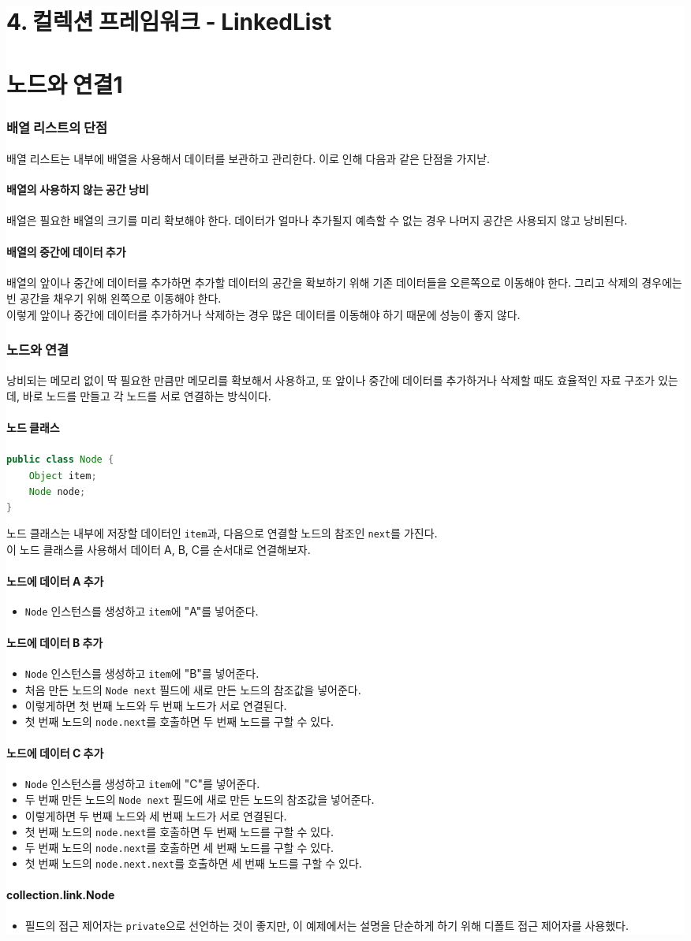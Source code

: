 # 4. 컬렉션 프레임워크 - LinkedList
# 노드와 연결1
### 배열 리스트의 단점
배열 리스트는 내부에 배열을 사용해서 데이터를 보관하고 관리한다. 이로 인해 다음과 같은 단점을 가지낟.

#### 배열의 사용하지 않는 공간 낭비
배열은 필요한 배열의 크기를 미리 확보해야 한다. 데이터가 얼마나 추가될지 예측할 수 없는 경우 나머지 공간은
사용되지 않고 낭비된다.

#### 배열의 중간에 데이터 추가
배열의 앞이나 중간에 데이터를 추가하면 추가할 데이터의 공간을 확보하기 위해 기존 데이터들을 오른쪽으로 이동해야
한다. 그리고 삭제의 경우에는 빈 공간을 채우기 위해 왼쪽으로 이동해야 한다. <br/>
이렇게 앞이나 중간에 데이터를 추가하거나 삭제하는 경우 많은 데이터를 이동해야 하기 때문에 성능이 좋지 않다.

### 노드와 연결
낭비되는 메모리 없이 딱 필요한 만큼만 메모리를 확보해서 사용하고, 또 앞이나 중간에 데이터를 추가하거나 삭제할 때도
효율적인 자료 구조가 있는데, 바로 노드를 만들고 각 노드를 서로 연결하는 방식이다.

#### 노드 클래스
```java
public class Node {
	Object item;
	Node node;
}
```
노드 클래스는 내부에 저장할 데이터인 `item`과, 다음으로 연결할 노드의 참조인 `next`를 가진다. <br/>
이 노드 클래스를 사용해서 데이터 A, B, C를 순서대로 연결해보자.

#### 노드에 데이터 A 추가
- `Node` 인스턴스를 생성하고 `item`에 "A"를 넣어준다.

#### 노드에 데이터 B 추가
- `Node` 인스턴스를 생성하고 `item`에 "B"를 넣어준다.
- 처음 만든 노드의 `Node next` 필드에 새로 만든 노드의 참조값을 넣어준다.
- 이렇게하면 첫 번째 노드와 두 번째 노드가 서로 연결된다.
- 첫 번째 노드의 `node.next`를 호출하면 두 번째 노드를 구할 수 있다.

#### 노드에 데이터 C 추가
- `Node` 인스턴스를 생성하고 `item`에 "C"를 넣어준다.
- 두 번째 만든 노드의 `Node next` 필드에 새로 만든 노드의 참조값을 넣어준다.
- 이렇게하면 두 번째 노드와 세 번째 노드가 서로 연결된다.
- 첫 번째 노드의 `node.next`를 호출하면 두 번째 노드를 구할 수 있다.
- 두 번째 노드의 `node.next`를 호출하면 세 번째 노드를 구할 수 있다.
- 첫 번째 노드의 `node.next.next`를 호출하면 세 번째 노드를 구할 수 있다.

#### collection.link.Node
- 필드의 접근 제어자는 `private`으로 선언하는 것이 좋지만, 이 예제에서는 설명을 단순하게 하기 위해 디폴트 접근 제어자를
사용했다.
